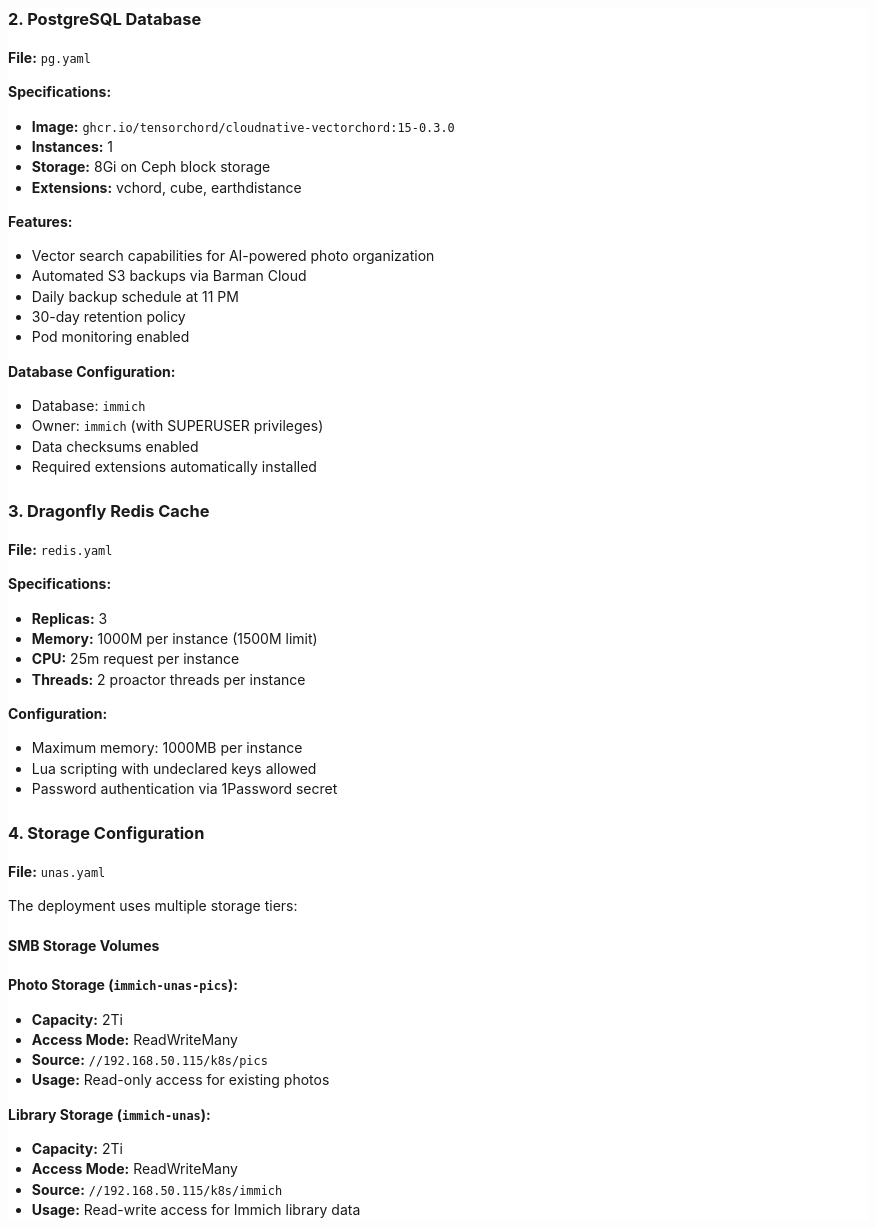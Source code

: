 ### 2. PostgreSQL Database

**File:** `pg.yaml`

**Specifications:**
- **Image:** `ghcr.io/tensorchord/cloudnative-vectorchord:15-0.3.0`
- **Instances:** 1
- **Storage:** 8Gi on Ceph block storage
- **Extensions:** vchord, cube, earthdistance

**Features:**
- Vector search capabilities for AI-powered photo organization
- Automated S3 backups via Barman Cloud
- Daily backup schedule at 11 PM
- 30-day retention policy
- Pod monitoring enabled

**Database Configuration:**
- Database: `immich`
- Owner: `immich` (with SUPERUSER privileges)
- Data checksums enabled
- Required extensions automatically installed

### 3. Dragonfly Redis Cache

**File:** `redis.yaml`

**Specifications:**
- **Replicas:** 3
- **Memory:** 1000M per instance (1500M limit)
- **CPU:** 25m request per instance
- **Threads:** 2 proactor threads per instance

**Configuration:**
- Maximum memory: 1000MB per instance
- Lua scripting with undeclared keys allowed
- Password authentication via 1Password secret

### 4. Storage Configuration

**File:** `unas.yaml`

The deployment uses multiple storage tiers:

#### SMB Storage Volumes

**Photo Storage (`immich-unas-pics`):**
- **Capacity:** 2Ti
- **Access Mode:** ReadWriteMany
- **Source:** `//192.168.50.115/k8s/pics`
- **Usage:** Read-only access for existing photos

**Library Storage (`immich-unas`):**
- **Capacity:** 2Ti
- **Access Mode:** ReadWriteMany
- **Source:** `//192.168.50.115/k8s/immich`
- **Usage:** Read-write access for Immich library data
